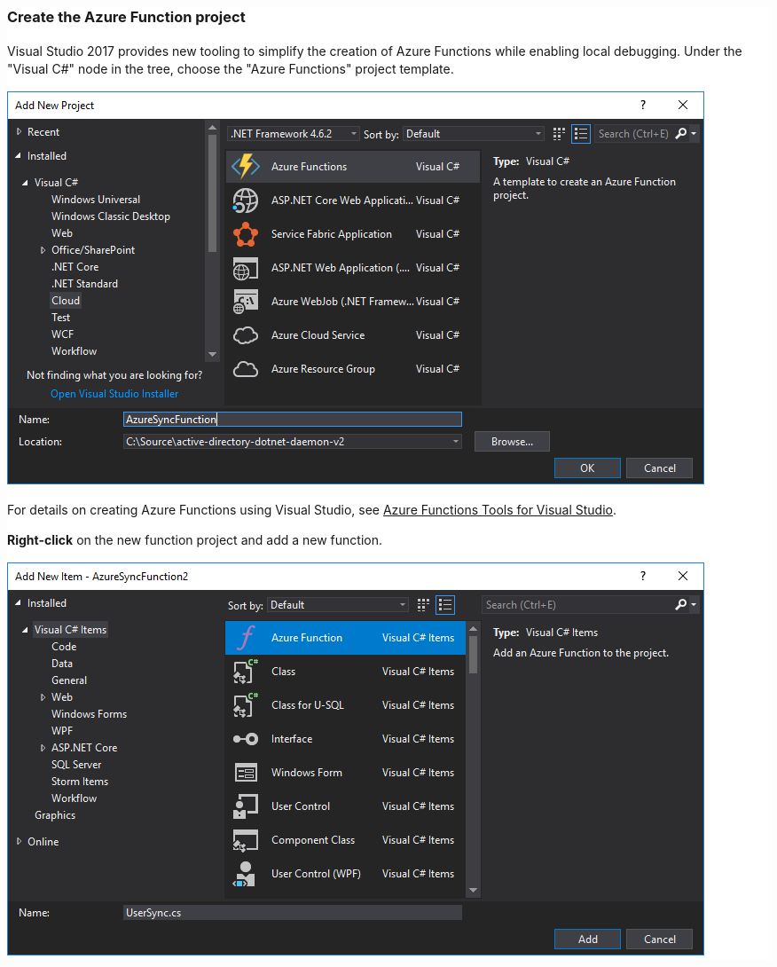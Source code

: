 ### Create the Azure Function project

Visual Studio 2017 provides new tooling to simplify the creation of Azure Functions while enabling local debugging. Under the "Visual C#" node in the tree, choose the "Azure Functions" project template.

![](Images/12.png)

For details on creating Azure Functions using Visual Studio, see [Azure Functions Tools for Visual Studio](https://docs.microsoft.com/en-us/azure/azure-functions/functions-develop-vs).

**Right-click** on the new function project and add a new function.

![](Images/13.png)
